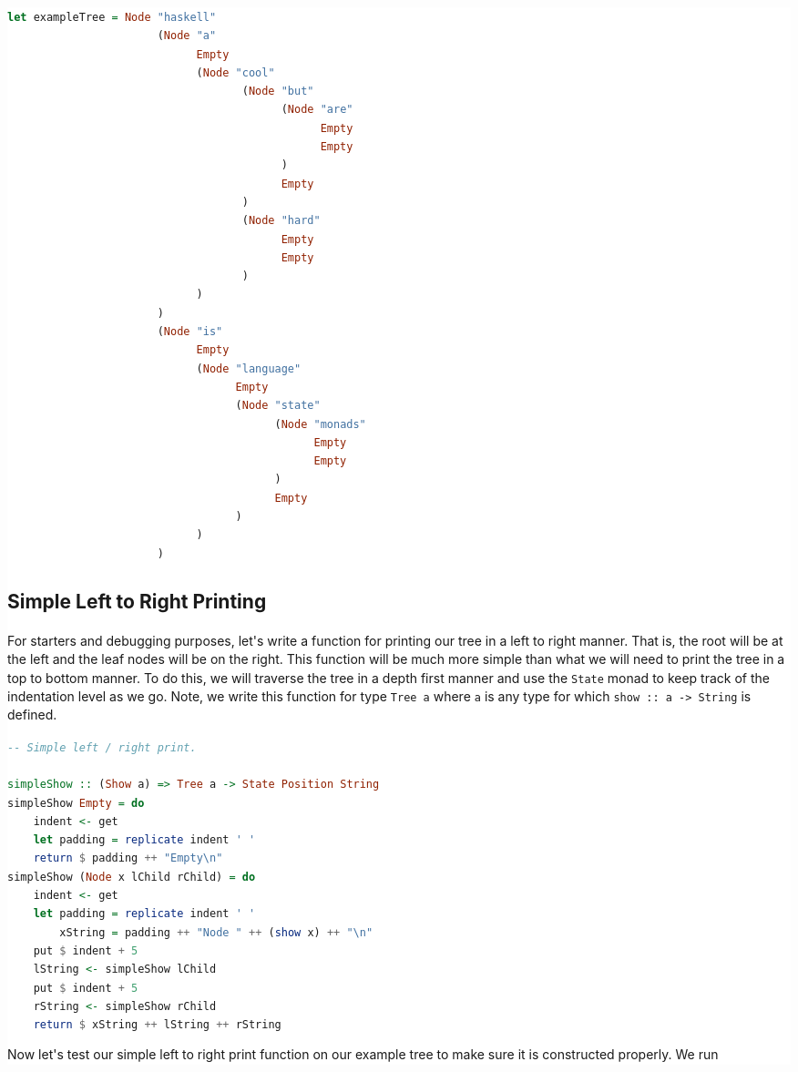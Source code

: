 ``` haskell
let exampleTree = Node "haskell"
                       (Node "a"
                             Empty
                             (Node "cool"
                                    (Node "but"
                                          (Node "are"
                                                Empty
                                                Empty
                                          ) 
                                          Empty
                                    ) 
                                    (Node "hard"
                                          Empty
                                          Empty
                                    )
                             ) 
                       ) 
                       (Node "is"
                             Empty
                             (Node "language"
                                   Empty
                                   (Node "state"
                                         (Node "monads"
                                               Empty
                                               Empty
                                         ) 
                                         Empty
                                   )
                             )
                       )
```

## Simple Left to Right Printing

For starters and debugging purposes, let's write a function for printing our
tree in a left to right manner. That is, the root will be at the left and the leaf nodes will be on the right. This function will be much more simple than what we will need to print the tree in a top to bottom manner.
To do this, we will traverse the tree in a depth first manner and use the `State` monad to keep track of the indentation level as we go. Note, we write this function for type `Tree a` where `a` is any type for which `show :: a -> String` is defined. 

``` haskell
-- Simple left / right print.

simpleShow :: (Show a) => Tree a -> State Position String 
simpleShow Empty = do
    indent <- get
    let padding = replicate indent ' '
    return $ padding ++ "Empty\n"
simpleShow (Node x lChild rChild) = do
    indent <- get
    let padding = replicate indent ' '
        xString = padding ++ "Node " ++ (show x) ++ "\n"
    put $ indent + 5
    lString <- simpleShow lChild
    put $ indent + 5
    rString <- simpleShow rChild
    return $ xString ++ lString ++ rString

```
Now let's test our simple left to right print function on our example tree to make sure it is constructed properly. We run 
``` haskell
```